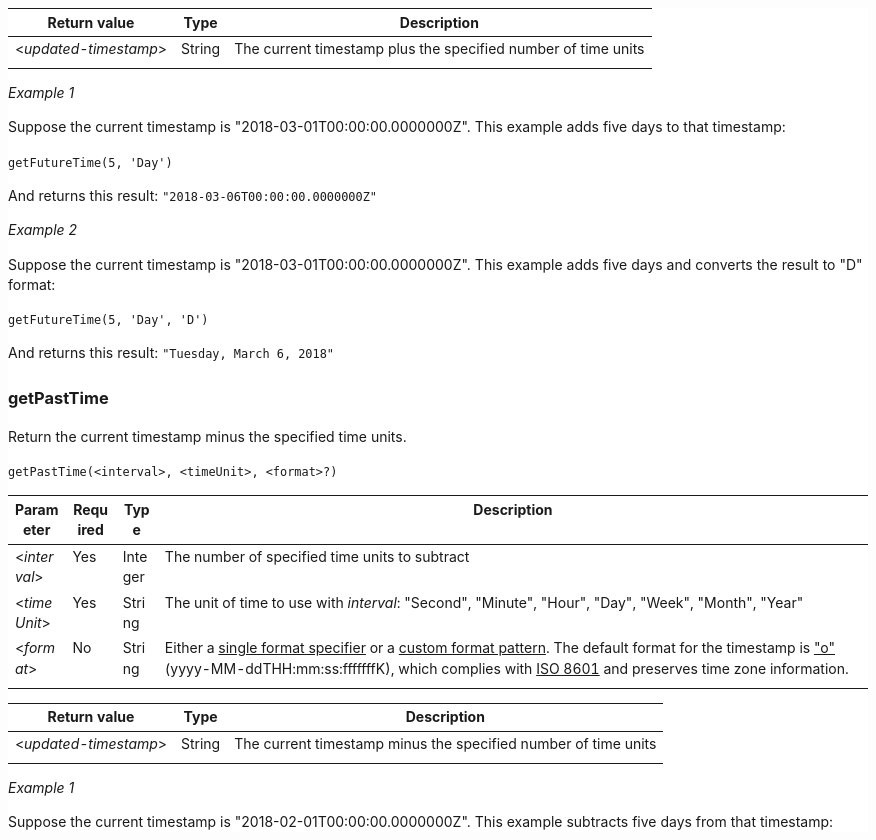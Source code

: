 | Return value | Type | Description |
| ------------ | ---- | ----------- |
| <*updated-timestamp*> | String | The current timestamp plus the specified number of time units |
||||

*Example 1*

Suppose the current timestamp is "2018-03-01T00:00:00.0000000Z".
This example adds five days to that timestamp:

```
getFutureTime(5, 'Day')
```

And returns this result: `"2018-03-06T00:00:00.0000000Z"`

*Example 2*

Suppose the current timestamp is "2018-03-01T00:00:00.0000000Z".
This example adds five days and converts the result to "D" format:

```
getFutureTime(5, 'Day', 'D')
```

And returns this result: `"Tuesday, March 6, 2018"`

<a name="getPastTime"></a>

### getPastTime

Return the current timestamp minus the specified time units.

```
getPastTime(<interval>, <timeUnit>, <format>?)
```

| Parameter | Required | Type | Description |
| --------- | -------- | ---- | ----------- |
| <*interval*> | Yes | Integer | The number of specified time units to subtract |
| <*timeUnit*> | Yes | String | The unit of time to use with *interval*: "Second", "Minute", "Hour", "Day", "Week", "Month", "Year" |
| <*format*> | No | String | Either a [single format specifier](https://docs.microsoft.com/dotnet/standard/base-types/standard-date-and-time-format-strings) or a [custom format pattern](https://docs.microsoft.com/dotnet/standard/base-types/custom-date-and-time-format-strings). The default format for the timestamp is ["o"](https://docs.microsoft.com/dotnet/standard/base-types/standard-date-and-time-format-strings) (yyyy-MM-ddTHH:mm:ss:fffffffK), which complies with [ISO 8601](https://en.wikipedia.org/wiki/ISO_8601) and preserves time zone information. |
|||||

| Return value | Type | Description |
| ------------ | ---- | ----------- |
| <*updated-timestamp*> | String | The current timestamp minus the specified number of time units |
||||

*Example 1*

Suppose the current timestamp is "2018-02-01T00:00:00.0000000Z".
This example subtracts five days from that timestamp:

